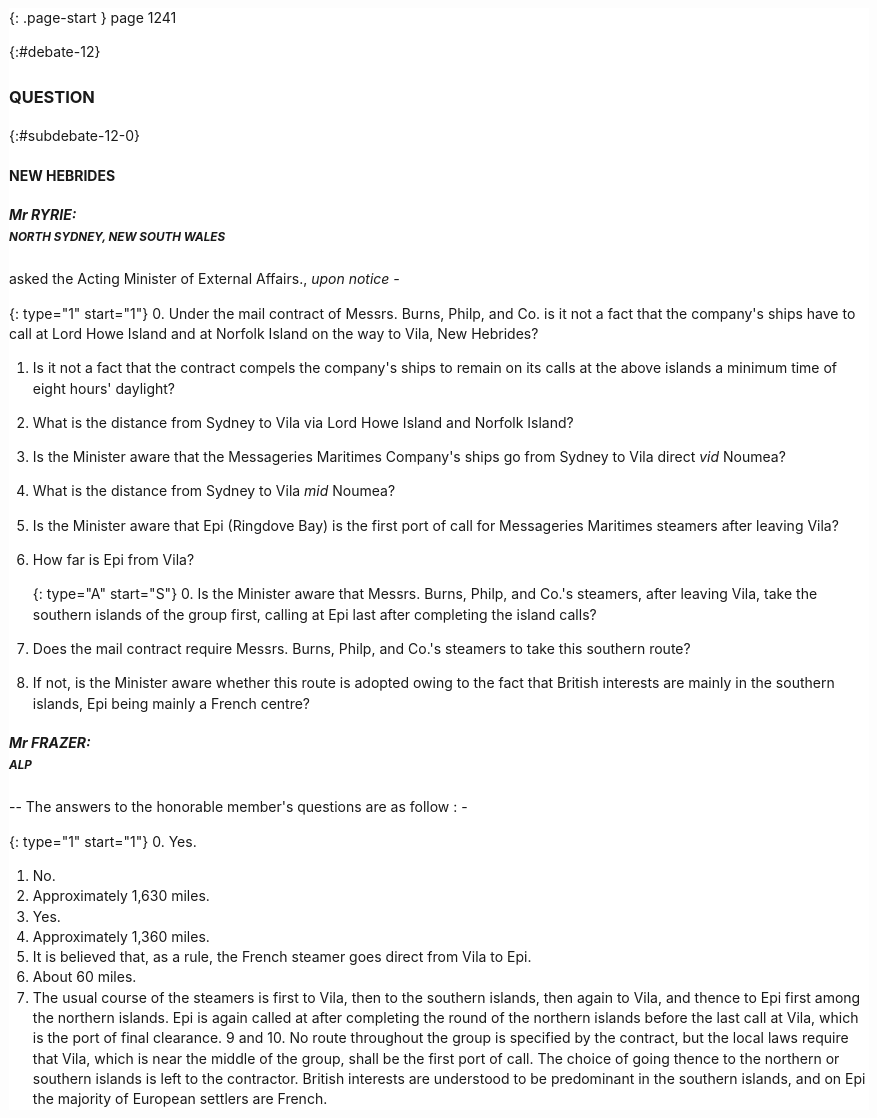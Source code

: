 {: .page-start }
page 1241

{:#debate-12}
### QUESTION

{:#subdebate-12-0}
#### NEW HEBRIDES

##### Mr RYRIE:<br><small class="text-muted">NORTH SYDNEY, NEW SOUTH WALES</small>

asked the Acting Minister of External Affairs.,  *upon notice -* 

{: type="1" start="1"}
0. Under the mail contract of Messrs. Burns, Philp, and Co. is it not a fact that the company's ships have to call at Lord Howe Island and at Norfolk Island on the way to Vila, New Hebrides? 
1. Is it not a fact that the contract compels the company's ships to remain on its calls at the above islands a minimum time of eight hours' daylight? 
2. What is the distance from Sydney to Vila via Lord Howe Island and Norfolk Island? 
3. Is the Minister aware that the Messageries Maritimes Company's ships go from Sydney to Vila direct  *vid*  Noumea? 
4. What is the distance from Sydney to Vila  *mid*  Noumea? 
5. Is the Minister aware that Epi (Ringdove Bay) is the first port of call for Messageries Maritimes steamers after leaving Vila? 
6. How far is Epi from Vila? 

    {: type="A" start="S"}
    0. Is the Minister aware that Messrs. Burns, Philp, and Co.'s steamers, after leaving Vila, take the southern islands of the group first, calling at Epi last after completing the island calls? 

7. Does the mail contract require Messrs. Burns, Philp, and Co.'s steamers to take this southern route? 
8. If not, is the Minister aware whether this route is adopted owing to the fact that British interests are mainly in the southern islands, Epi being mainly a French centre? 

##### Mr FRAZER:<br><small class="text-muted">ALP</small>

-- The answers to the honorable member's questions are as follow : - 

{: type="1" start="1"}
0. Yes. 
1. No. 
2. Approximately 1,630 miles. 
3. Yes. 
4. Approximately 1,360 miles. 
5. It is believed that, as a rule, the French steamer goes direct from Vila to Epi. 
6. About 60 miles. 
7. The usual course of the steamers is first to Vila, then to the southern islands, then again to Vila, and thence to Epi first among the northern islands. Epi is again called at after completing the round of the northern islands before the last call at Vila, which is the port of final clearance. 9 and 10. No route throughout the group is specified by the contract, but the local laws require that Vila, which is near the middle of the group, shall be the first port of call. The choice of going thence to the northern or southern islands is left to the contractor. British interests are understood to be predominant in the southern islands, and on Epi the majority of European settlers are French. 
